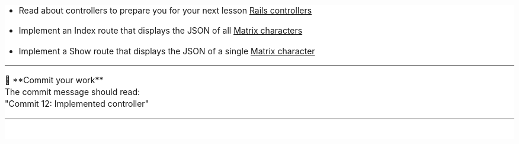 * Read about controllers to prepare you for your next lesson [Rails controllers](https://github.com/ga-students/wdi-remote-hopper/blob/master/unit_4/w10d05/instructor_notes/RAILS_CONTROLLERS.md)

* Implement an Index route that displays the JSON of all [Matrix characters](https://en.wikipedia.org/wiki/The_Matrix)

* Implement a Show route that displays the JSON of a single [Matrix character](https://en.wikipedia.org/wiki/The_Matrix)

<hr>
&#x1F534; **Commit your work** <br>
The commit message should read: <br>
"Commit 12: Implemented controller"
<hr>
<br>
